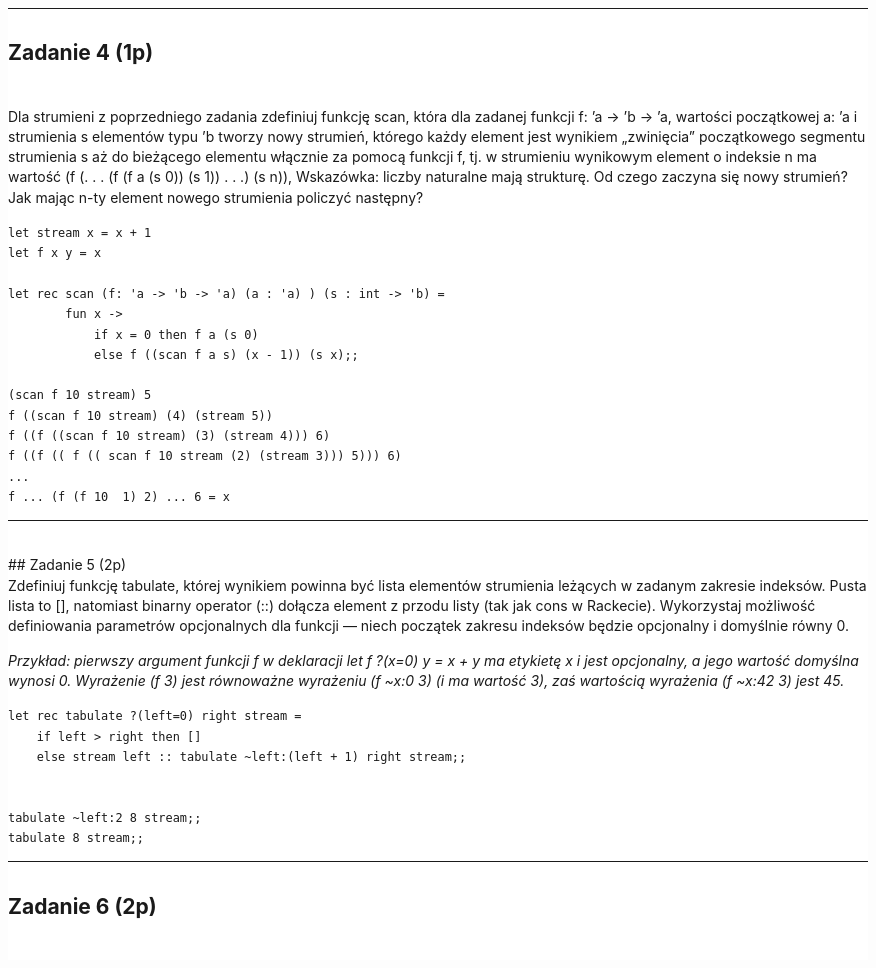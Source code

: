
---
## Zadanie 4 (1p)
<br>
Dla strumieni z poprzedniego zadania zdefiniuj funkcję scan, która dla zadanej funkcji f: ’a -> ’b -> ’a, wartości początkowej a: ’a i strumienia s elementów typu ’b tworzy nowy strumień, którego każdy element jest wynikiem „zwinięcia” początkowego segmentu strumienia s aż do bieżącego elementu włącznie za pomocą funkcji f, tj. w strumieniu wynikowym element o indeksie n ma wartość (f (. . . (f (f a (s 0)) (s 1)) . . .) (s n)),
Wskazówka: liczby naturalne mają strukturę. 
Od czego zaczyna się nowy strumień? 
Jak mając n-ty element nowego strumienia policzyć następny?


```ocaml=
let stream x = x + 1
let f x y = x

let rec scan (f: 'a -> 'b -> 'a) (a : 'a) ) (s : int -> 'b) =
        fun x -> 
            if x = 0 then f a (s 0)
            else f ((scan f a s) (x - 1)) (s x);;
            
(scan f 10 stream) 5
f ((scan f 10 stream) (4) (stream 5))
f ((f ((scan f 10 stream) (3) (stream 4))) 6)
f ((f (( f (( scan f 10 stream (2) (stream 3))) 5))) 6)
...
f ... (f (f 10  1) 2) ... 6 = x
```
---
<br>
## Zadanie 5 (2p)
<br>
Zdefiniuj funkcję tabulate, której wynikiem powinna być lista elementów strumienia leżących w zadanym zakresie indeksów.
Pusta lista to [], natomiast binarny operator (::) dołącza element z przodu listy (tak jak cons w Rackecie).
Wykorzystaj możliwość definiowania parametrów opcjonalnych dla funkcji — niech początek zakresu indeksów będzie opcjonalny i domyślnie równy 0.

*Przykład: pierwszy argument funkcji f w deklaracji 
let f ?(x=0) y = x + y
ma etykietę x i jest opcjonalny, a jego wartość domyślna wynosi 0. 
Wyrażenie (f 3) jest równoważne wyrażeniu (f ~x:0 3) (i ma wartość 3), zaś wartością wyrażenia (f ~x:42 3) jest 45.*
<br>

```ocaml=
let rec tabulate ?(left=0) right stream = 
    if left > right then []
    else stream left :: tabulate ~left:(left + 1) right stream;;  
    
    
tabulate ~left:2 8 stream;;
tabulate 8 stream;;
```
---
## Zadanie 6 (2p)
<br>